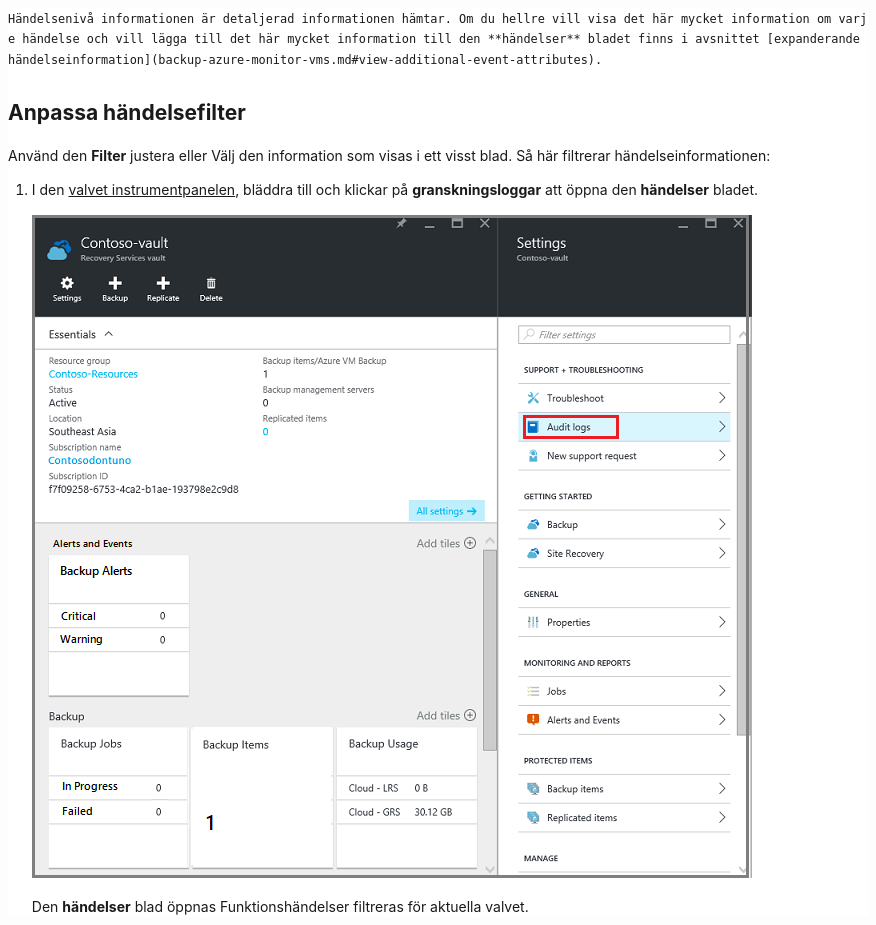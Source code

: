    Händelsenivå informationen är detaljerad informationen hämtar. Om du hellre vill visa det här mycket information om varje händelse och vill lägga till det här mycket information till den **händelser** bladet finns i avsnittet [expanderande händelseinformation](backup-azure-monitor-vms.md#view-additional-event-attributes).

## <a name="customize-the-event-filter"></a>Anpassa händelsefilter
Använd den **Filter** justera eller Välj den information som visas i ett visst blad. Så här filtrerar händelseinformationen:

1. I den [valvet instrumentpanelen](backup-azure-manage-vms.md#open-a-recovery-services-vault-in-the-dashboard), bläddra till och klickar på **granskningsloggar** att öppna den **händelser** bladet.

    ![Granskningsloggar](./media/backup-azure-monitor-vms/audit-logs-1606-1.png)

    Den **händelser** blad öppnas Funktionshändelser filtreras för aktuella valvet.
